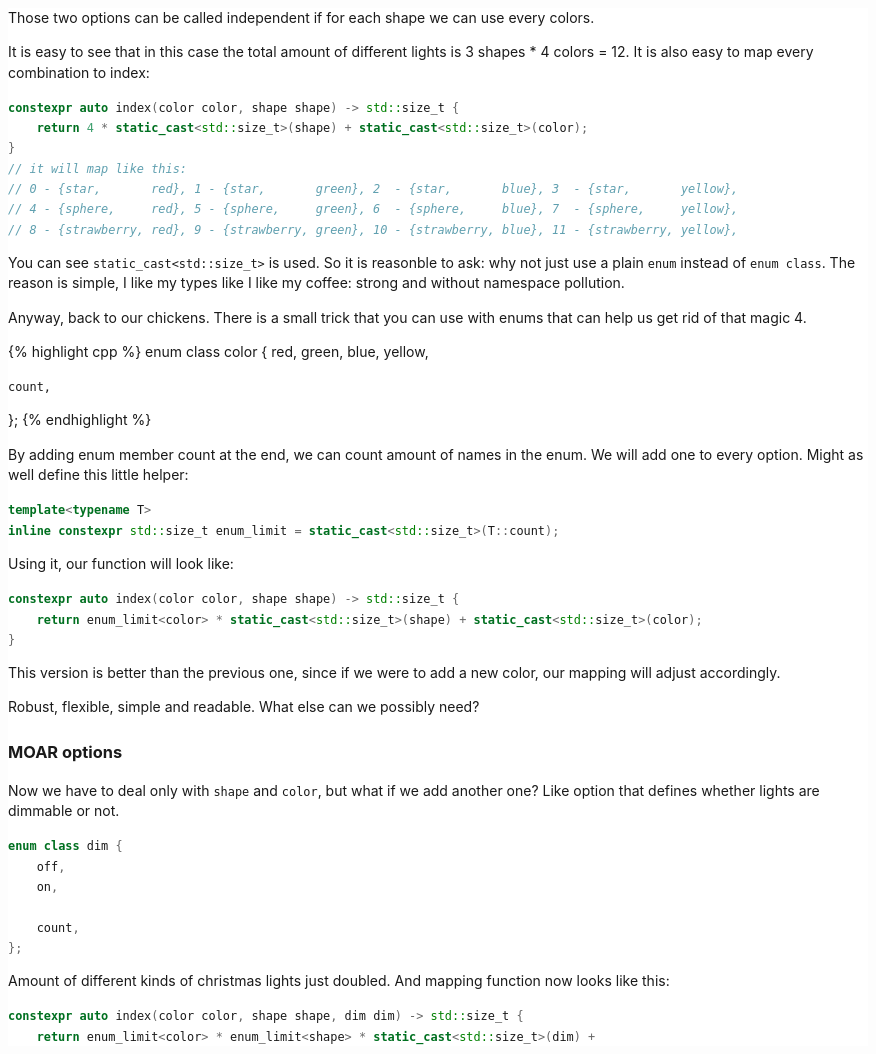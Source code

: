 Those two options can be called independent if for each shape we can use every colors.

It is easy to see that in this case the total amount of different lights
is 3 shapes * 4 colors = 12. It is also easy to map every combination to index:
```cpp
constexpr auto index(color color, shape shape) -> std::size_t {
    return 4 * static_cast<std::size_t>(shape) + static_cast<std::size_t>(color);
}
// it will map like this:
// 0 - {star,       red}, 1 - {star,       green}, 2  - {star,       blue}, 3  - {star,       yellow},
// 4 - {sphere,     red}, 5 - {sphere,     green}, 6  - {sphere,     blue}, 7  - {sphere,     yellow},
// 8 - {strawberry, red}, 9 - {strawberry, green}, 10 - {strawberry, blue}, 11 - {strawberry, yellow},
```

You can see `static_cast<std::size_t>` is used. So it is reasonble to ask: why not just use a plain
`enum` instead of `enum class`. The reason is simple, I like my types like I like my coffee:
strong and without namespace pollution.

Anyway, back to our chickens. There is a small trick that you can use with enums that can
help us get rid of that magic 4.

{% highlight cpp %}
enum class color {
    red,
    green,
    blue,
    yellow,

    count,
};
{% endhighlight %}

By adding enum member count at the end, we can count amount of names in the enum. We
will add one to every option. Might as well define this little helper:
```cpp
template<typename T>
inline constexpr std::size_t enum_limit = static_cast<std::size_t>(T::count);
```
Using it, our function will look like:
```cpp
constexpr auto index(color color, shape shape) -> std::size_t {
    return enum_limit<color> * static_cast<std::size_t>(shape) + static_cast<std::size_t>(color);
}
```
This version is better than the previous one, since if we were to add a new color,
our mapping will adjust accordingly.

Robust, flexible, simple and readable. What else can we possibly need?

### MOAR options

Now we have to deal only with `shape` and `color`, but what if we add another one?
Like option that defines whether lights are dimmable or not.
```cpp
enum class dim {
    off,
    on,

    count,
};
```
Amount of different kinds of christmas lights just doubled. And mapping function now looks
like this:
```cpp
constexpr auto index(color color, shape shape, dim dim) -> std::size_t {
    return enum_limit<color> * enum_limit<shape> * static_cast<std::size_t>(dim) +
```